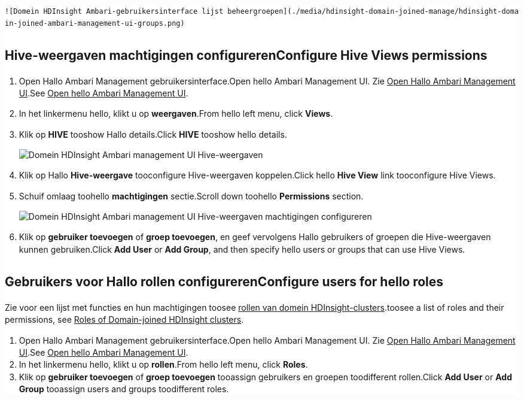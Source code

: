     ![Domein HDInsight Ambari-gebruikersinterface lijst beheergroepen](./media/hdinsight-domain-joined-manage/hdinsight-domain-joined-ambari-management-ui-groups.png)

## <a name="configure-hive-views-permissions"></a><span data-ttu-id="3dd77-166">Hive-weergaven machtigingen configureren</span><span class="sxs-lookup"><span data-stu-id="3dd77-166">Configure Hive Views permissions</span></span>
1. <span data-ttu-id="3dd77-167">Open Hallo Ambari Management gebruikersinterface.</span><span class="sxs-lookup"><span data-stu-id="3dd77-167">Open hello Ambari Management UI.</span></span>  <span data-ttu-id="3dd77-168">Zie [Open Hallo Ambari Management UI](#open-the-ambari-management-ui).</span><span class="sxs-lookup"><span data-stu-id="3dd77-168">See [Open hello Ambari Management UI](#open-the-ambari-management-ui).</span></span>
2. <span data-ttu-id="3dd77-169">In het linkermenu hello, klikt u op **weergaven**.</span><span class="sxs-lookup"><span data-stu-id="3dd77-169">From hello left menu, click **Views**.</span></span>
3. <span data-ttu-id="3dd77-170">Klik op **HIVE** tooshow Hallo details.</span><span class="sxs-lookup"><span data-stu-id="3dd77-170">Click **HIVE** tooshow hello details.</span></span>

    ![Domein HDInsight Ambari management UI Hive-weergaven](./media/hdinsight-domain-joined-manage/hdinsight-domain-joined-ambari-management-ui-hive-views.png)
4. <span data-ttu-id="3dd77-172">Klik op Hallo **Hive-weergave** tooconfigure Hive-weergaven koppelen.</span><span class="sxs-lookup"><span data-stu-id="3dd77-172">Click hello **Hive View** link tooconfigure Hive Views.</span></span>
5. <span data-ttu-id="3dd77-173">Schuif omlaag toohello **machtigingen** sectie.</span><span class="sxs-lookup"><span data-stu-id="3dd77-173">Scroll down toohello **Permissions** section.</span></span>

    ![Domein HDInsight Ambari management UI Hive-weergaven machtigingen configureren](./media/hdinsight-domain-joined-manage/hdinsight-domain-joined-ambari-management-ui-hive-views-permissions.png)
6. <span data-ttu-id="3dd77-175">Klik op **gebruiker toevoegen** of **groep toevoegen**, en geef vervolgens Hallo gebruikers of groepen die Hive-weergaven kunnen gebruiken.</span><span class="sxs-lookup"><span data-stu-id="3dd77-175">Click **Add User** or **Add Group**, and then specify hello users or groups that can use Hive Views.</span></span>

## <a name="configure-users-for-hello-roles"></a><span data-ttu-id="3dd77-176">Gebruikers voor Hallo rollen configureren</span><span class="sxs-lookup"><span data-stu-id="3dd77-176">Configure users for hello roles</span></span>
 <span data-ttu-id="3dd77-177">Zie voor een lijst met functies en hun machtigingen toosee [rollen van domein HDInsight-clusters](#roles-of-domain---joined-hdinsight-clusters).</span><span class="sxs-lookup"><span data-stu-id="3dd77-177">toosee a list of roles and their permissions, see [Roles of Domain-joined HDInsight clusters](#roles-of-domain---joined-hdinsight-clusters).</span></span>

1. <span data-ttu-id="3dd77-178">Open Hallo Ambari Management gebruikersinterface.</span><span class="sxs-lookup"><span data-stu-id="3dd77-178">Open hello Ambari Management UI.</span></span>  <span data-ttu-id="3dd77-179">Zie [Open Hallo Ambari Management UI](#open-the-ambari-management-ui).</span><span class="sxs-lookup"><span data-stu-id="3dd77-179">See [Open hello Ambari Management UI](#open-the-ambari-management-ui).</span></span>
2. <span data-ttu-id="3dd77-180">In het linkermenu hello, klikt u op **rollen**.</span><span class="sxs-lookup"><span data-stu-id="3dd77-180">From hello left menu, click **Roles**.</span></span>
3. <span data-ttu-id="3dd77-181">Klik op **gebruiker toevoegen** of **groep toevoegen** tooassign gebruikers en groepen toodifferent rollen.</span><span class="sxs-lookup"><span data-stu-id="3dd77-181">Click **Add User** or **Add Group** tooassign users and groups toodifferent roles.</span></span>
